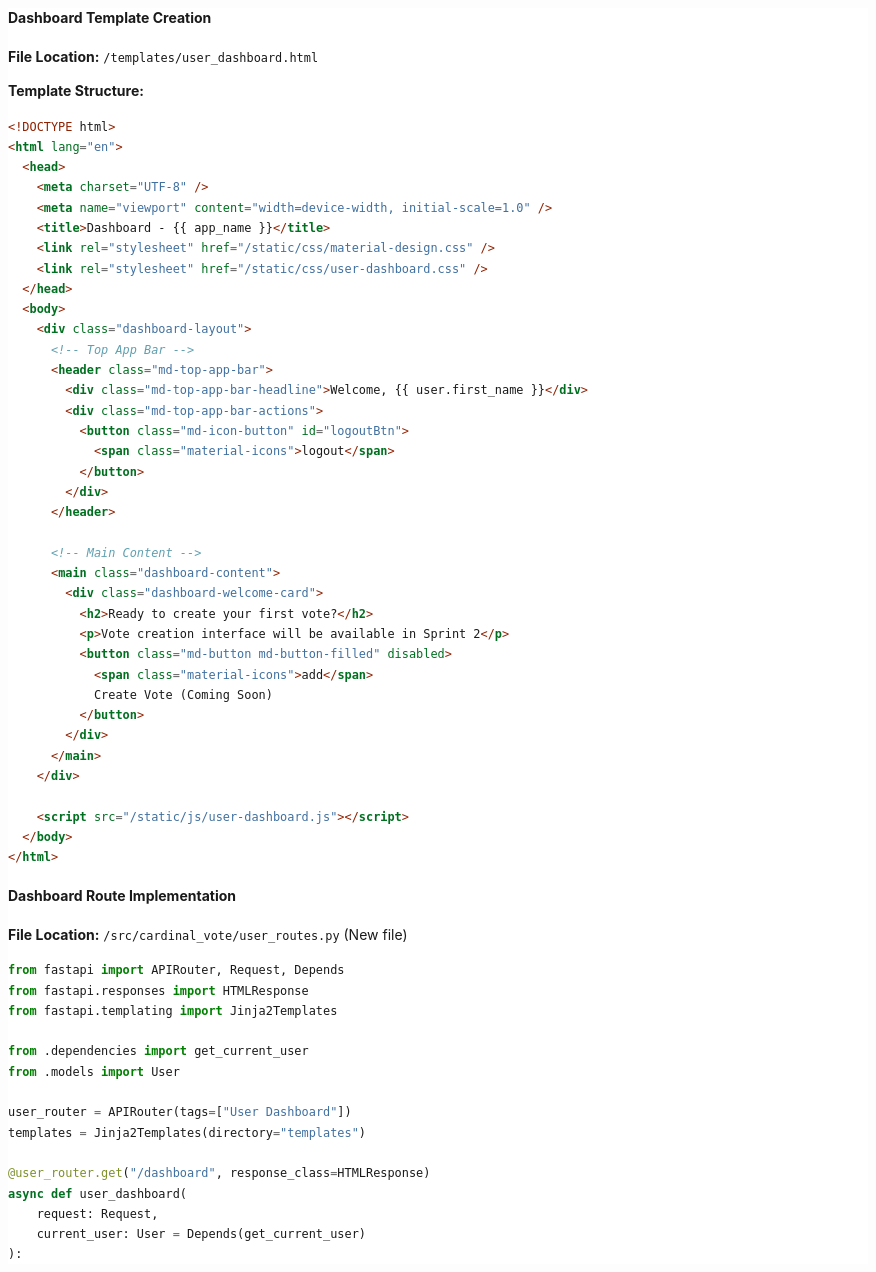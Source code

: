 #### **Dashboard Template Creation**

**File Location:** `/templates/user_dashboard.html`

**Template Structure:**

```html
<!DOCTYPE html>
<html lang="en">
  <head>
    <meta charset="UTF-8" />
    <meta name="viewport" content="width=device-width, initial-scale=1.0" />
    <title>Dashboard - {{ app_name }}</title>
    <link rel="stylesheet" href="/static/css/material-design.css" />
    <link rel="stylesheet" href="/static/css/user-dashboard.css" />
  </head>
  <body>
    <div class="dashboard-layout">
      <!-- Top App Bar -->
      <header class="md-top-app-bar">
        <div class="md-top-app-bar-headline">Welcome, {{ user.first_name }}</div>
        <div class="md-top-app-bar-actions">
          <button class="md-icon-button" id="logoutBtn">
            <span class="material-icons">logout</span>
          </button>
        </div>
      </header>

      <!-- Main Content -->
      <main class="dashboard-content">
        <div class="dashboard-welcome-card">
          <h2>Ready to create your first vote?</h2>
          <p>Vote creation interface will be available in Sprint 2</p>
          <button class="md-button md-button-filled" disabled>
            <span class="material-icons">add</span>
            Create Vote (Coming Soon)
          </button>
        </div>
      </main>
    </div>

    <script src="/static/js/user-dashboard.js"></script>
  </body>
</html>
```

#### **Dashboard Route Implementation**

**File Location:** `/src/cardinal_vote/user_routes.py` (New file)

```python
from fastapi import APIRouter, Request, Depends
from fastapi.responses import HTMLResponse
from fastapi.templating import Jinja2Templates

from .dependencies import get_current_user
from .models import User

user_router = APIRouter(tags=["User Dashboard"])
templates = Jinja2Templates(directory="templates")

@user_router.get("/dashboard", response_class=HTMLResponse)
async def user_dashboard(
    request: Request,
    current_user: User = Depends(get_current_user)
):
```